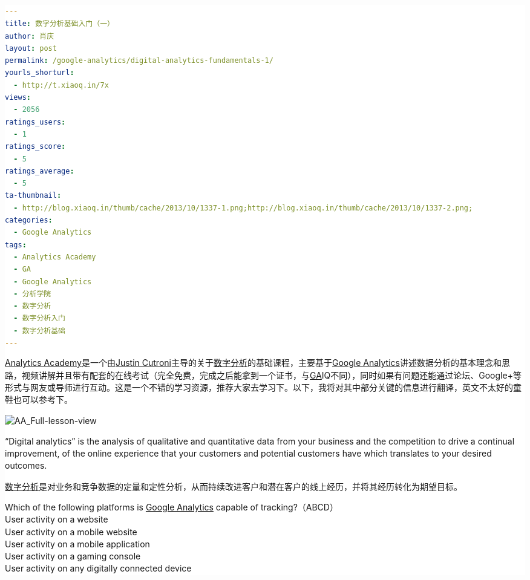 ```yaml
---
title: 数字分析基础入门（一）
author: 肖庆
layout: post
permalink: /google-analytics/digital-analytics-fundamentals-1/
yourls_shorturl:
  - http://t.xiaoq.in/7x
views:
  - 2056
ratings_users:
  - 1
ratings_score:
  - 5
ratings_average:
  - 5
ta-thumbnail:
  - http://blog.xiaoq.in/thumb/cache/2013/10/1337-1.png;http://blog.xiaoq.in/thumb/cache/2013/10/1337-2.png;
categories:
  - Google Analytics
tags:
  - Analytics Academy
  - GA
  - Google Analytics
  - 分析学院
  - 数字分析
  - 数字分析入门
  - 数字分析基础
---
```

<a title="Analytics Academy" href="https://analyticsacademy.withgoogle.com/course" target="_blank">Analytics Academy</a>是一个由<a title="Justin Cutroni" href="http://cutroni.com/blog/2013/10/01/analytics-academy-a-new-way-to-learn-about-digital-analytics/" target="_blank">Justin Cutroni</a>主导的关于<span class='wp_keywordlink_affiliate'><a href="http://blog.xiaoq.in/tag/%e6%95%b0%e5%ad%97%e5%88%86%e6%9e%90/" title="查看数字分析中的全部文章" target="_blank">数字分析</a></span>的基础课程，主要基于<span class='wp_keywordlink'><a href="http://blog.xiaoq.in/google-analytics/" title="Google Analytics" target="_blank">Google Analytics</a></span>讲述数据分析的基本理念和思路，视频讲解并且带有配套的在线考试（完全免费，完成之后能拿到一个证书，与<span class='wp_keywordlink_affiliate'><a href="http://blog.xiaoq.in/tag/ga/" title="查看GA中的全部文章" target="_blank">GA</a></span>IQ不同），同时如果有问题还能通过论坛、Google+等形式与网友或导师进行互动。这是一个不错的学习资源，推荐大家去学习下。以下，我将对其中部分关键的信息进行翻译，英文不太好的童鞋也可以参考下。

<img class="alignnone size-full wp-image-1343" alt="AA_Full-lesson-view" src="http://blog.xiaoq.in/cdn/2013/10/AA_Full-lesson-view2.png" width="600" height="585" />

&#8220;Digital analytics&#8221; is the analysis of qualitative and quantitative data from your business and the competition to drive a continual improvement, of the online experience that your customers and potential customers have which translates to your desired outcomes.

<span class='wp_keywordlink_affiliate'><a href="http://blog.xiaoq.in/tag/%e6%95%b0%e5%ad%97%e5%88%86%e6%9e%90/" title="查看数字分析中的全部文章" target="_blank">数字分析</a></span>是对业务和竞争数据的定量和定性分析，从而持续改进客户和潜在客户的线上经历，并将其经历转化为期望目标。

Which of the following platforms is <span class='wp_keywordlink_affiliate'><a href="http://blog.xiaoq.in/tag/google-analytics/" title="查看Google Analytics中的全部文章" target="_blank">Google Analytics</a></span> capable of tracking?（ABCD）  
User activity on a website  
User activity on a mobile website  
User activity on a mobile application  
User activity on a gaming console  
User activity on any digitally connected device
